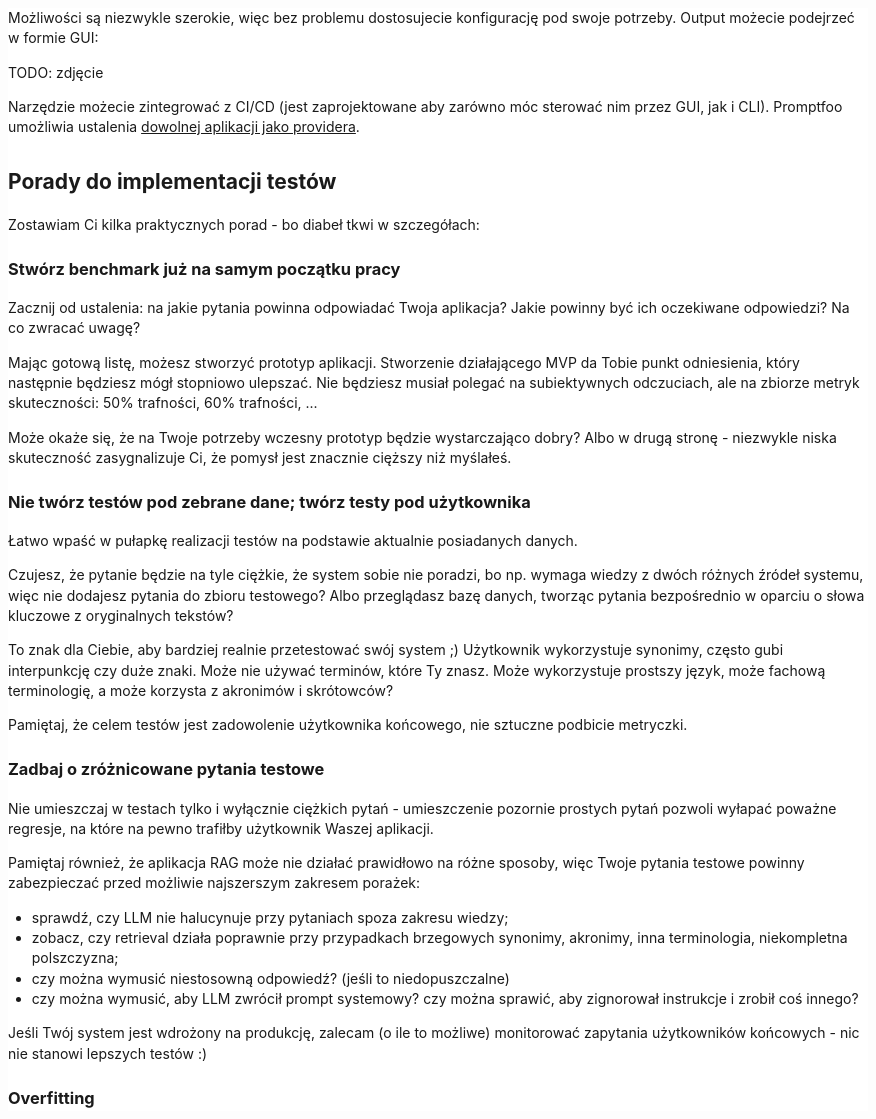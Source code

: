 Możliwości są niezwykle szerokie, więc bez problemu dostosujecie konfigurację pod swoje potrzeby. Output możecie podejrzeć w formie GUI:

TODO: zdjęcie

Narzędzie możecie zintegrować z CI/CD (jest zaprojektowane aby zarówno móc sterować nim przez GUI, jak i CLI). Promptfoo umożliwia ustalenia [dowolnej aplikacji jako providera](https://www.promptfoo.dev/docs/providers/webhook/).

## Porady do implementacji testów

Zostawiam Ci kilka praktycznych porad - bo diabeł tkwi w szczegółach:
### Stwórz benchmark już na samym początku pracy 

Zacznij od ustalenia: na jakie pytania powinna odpowiadać Twoja aplikacja? Jakie powinny być ich oczekiwane odpowiedzi? Na co zwracać uwagę? 

Mając gotową listę, możesz stworzyć prototyp aplikacji. Stworzenie działającego MVP da Tobie punkt odniesienia, który następnie będziesz mógł stopniowo ulepszać. Nie będziesz musiał polegać na subiektywnych odczuciach, ale na zbiorze metryk skuteczności: 50% trafności, 60% trafności, ... 

Może okaże się, że na Twoje potrzeby wczesny prototyp będzie wystarczająco dobry? Albo w drugą stronę - niezwykle niska skuteczność zasygnalizuje Ci, że pomysł jest znacznie cięższy niż myślałeś.
### Nie twórz testów pod zebrane dane; twórz testy pod użytkownika

Łatwo wpaść w pułapkę realizacji testów na podstawie aktualnie posiadanych danych.

Czujesz, że pytanie będzie na tyle ciężkie, że system sobie nie poradzi, bo np. wymaga wiedzy z dwóch różnych źródeł systemu, więc nie dodajesz pytania do zbioru testowego? Albo przeglądasz bazę danych, tworząc pytania bezpośrednio w oparciu o słowa kluczowe z oryginalnych tekstów?

To znak dla Ciebie, aby bardziej realnie przetestować swój system ;) Użytkownik wykorzystuje synonimy, często gubi interpunkcję czy duże znaki. Może nie używać terminów, które Ty znasz. Może wykorzystuje prostszy język, może fachową terminologię, a może korzysta z akronimów i skrótowców?

Pamiętaj, że celem testów jest zadowolenie użytkownika końcowego, nie sztuczne podbicie metryczki.
### Zadbaj o zróżnicowane pytania testowe

Nie umieszczaj w testach tylko i wyłącznie ciężkich pytań - umieszczenie pozornie prostych pytań pozwoli wyłapać poważne regresje, na które na pewno trafiłby użytkownik Waszej aplikacji. 

Pamiętaj również, że aplikacja RAG może nie działać prawidłowo na różne sposoby, więc Twoje pytania testowe powinny zabezpieczać przed możliwie najszerszym zakresem porażek:
- sprawdź, czy LLM nie halucynuje przy pytaniach spoza zakresu wiedzy;
- zobacz, czy retrieval działa poprawnie przy przypadkach brzegowych synonimy, akronimy, inna terminologia, niekompletna polszczyzna;
- czy można wymusić niestosowną odpowiedź? (jeśli to niedopuszczalne)
- czy można wymusić, aby LLM zwrócił prompt systemowy? czy można sprawić, aby zignorował instrukcje i zrobił coś innego? 

Jeśli Twój system jest wdrożony na produkcję, zalecam (o ile to możliwe) monitorować zapytania użytkowników końcowych - nic nie stanowi lepszych testów :) 
### Overfitting
